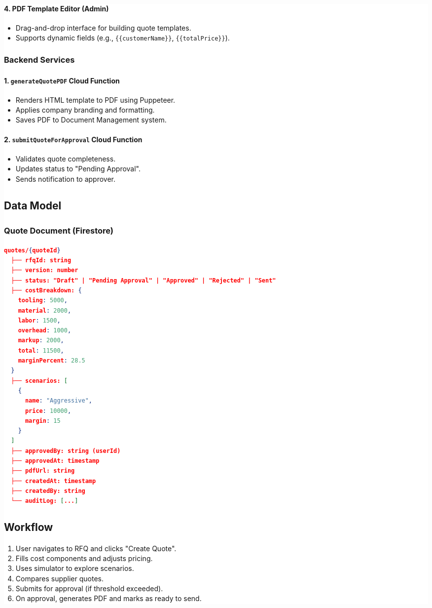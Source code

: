 #### 4. PDF Template Editor (Admin)
- Drag-and-drop interface for building quote templates.
- Supports dynamic fields (e.g., `{{customerName}}`, `{{totalPrice}}`).

### Backend Services

#### 1. `generateQuotePDF` Cloud Function
- Renders HTML template to PDF using Puppeteer.
- Applies company branding and formatting.
- Saves PDF to Document Management system.

#### 2. `submitQuoteForApproval` Cloud Function
- Validates quote completeness.
- Updates status to "Pending Approval".
- Sends notification to approver.

## Data Model

### Quote Document (Firestore)
```json
quotes/{quoteId}
  ├── rfqId: string
  ├── version: number
  ├── status: "Draft" | "Pending Approval" | "Approved" | "Rejected" | "Sent"
  ├── costBreakdown: {
    tooling: 5000,
    material: 2000,
    labor: 1500,
    overhead: 1000,
    markup: 2000,
    total: 11500,
    marginPercent: 28.5
  }
  ├── scenarios: [
    {
      name: "Aggressive",
      price: 10000,
      margin: 15
    }
  ]
  ├── approvedBy: string (userId)
  ├── approvedAt: timestamp
  ├── pdfUrl: string
  ├── createdAt: timestamp
  ├── createdBy: string
  └── auditLog: [...]
```

## Workflow
1. User navigates to RFQ and clicks "Create Quote".
2. Fills cost components and adjusts pricing.
3. Uses simulator to explore scenarios.
4. Compares supplier quotes.
5. Submits for approval (if threshold exceeded).
6. On approval, generates PDF and marks as ready to send.
